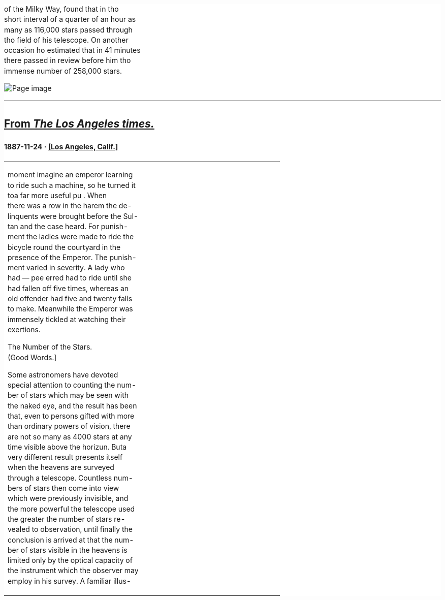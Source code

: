 of the Milky Way, found that in tho  
short interval of a quarter of an hour as  
many as 116,000 stars passed through  
tho field of his telescope. On another  
occasion ho estimated that in 41 minutes  
there passed in review before him tho  
immense number of 258,000 stars.
</td><td style="width: 50%; max-height: 75%; margin: auto; display: block;">
<img alt="Page image" src="https://tile.loc.gov/image-services/iiif/service:ndnp:vtu:batch_vtu_leek_ver01:data:sn90000523:00415629588:1887112401:0814/pct:82.821856,20.705092,14.614521,40.542809/!600,600/0/default.jpg"/>
</td>
</tr></table>

---

## [From _The Los Angeles times._](https://archive.org/details/sim_los-angeles-times_the-los-angeles-times_1887-11-24_12_175/page/n5/mode/1up?view=theater)

#### 1887-11-24 &middot; [[Los Angeles, Calif.]](http://dbpedia.org/resource/Los_Angeles)

<table style="width: 100%;"><tr><td style="width: 50%">

moment imagine an emperor learning  
to ride such a machine, so he turned it  
toa far more useful pu . When  
there was a row in the harem the de-  
linquents were brought before the Sul-  
tan and the case heard. For punish-  
ment the ladies were made to ride the  
bicycle round the courtyard in the  
presence of the Emperor. The punish-  
ment varied in severity. A lady who  
had — pee erred had to ride until she  
had fallen off five times, whereas an  
old offender had five and twenty falls  
to make. Meanwhile the Emperor was  
immensely tickled at watching their  
exertions.  
  
The Number of the Stars.  
(Good Words.]  
  
Some astronomers have devoted  
special attention to counting the num-  
ber of stars which may be seen with  
the naked eye, and the result has been  
that, even to persons gifted with more  
than ordinary powers of vision, there  
are not so many as 4000 stars at any  
time visible above the horizun. Buta  
very different result presents itself  
when the heavens are surveyed  
through a telescope. Countless num-  
bers of stars then come into view  
which were previously invisible, and  
the more powerful the telescope used  
the greater the number of stars re-  
vealed to observation, until finally the  
conclusion is arrived at that the num-  
ber of stars visible in the heavens is  
limited only by the optical capacity of  
the instrument which the observer may  
employ in his survey. A familiar illus-  